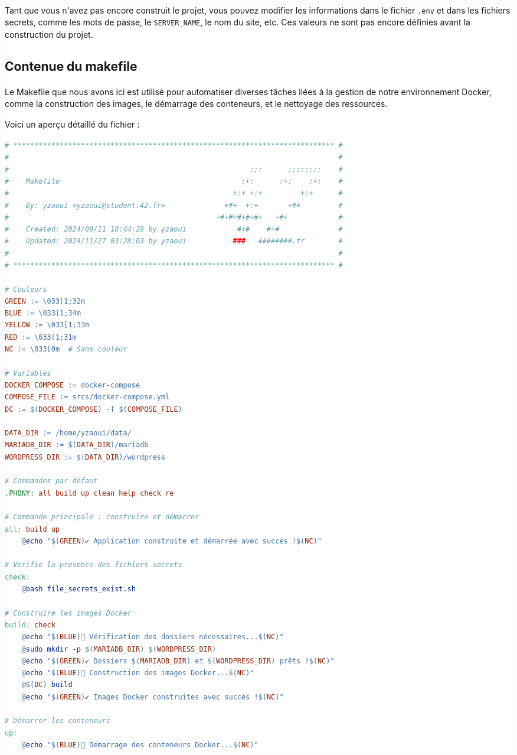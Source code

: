 Tant que vous n'avez pas encore construit le projet, vous pouvez modifier les informations dans le fichier `.env` et dans les fichiers secrets, comme les mots de passe, le `SERVER_NAME`, le nom du site, etc. Ces valeurs ne sont pas encore définies avant la construction du projet.

## Contenue du makefile

Le Makefile que nous avons ici est utilisé pour automatiser diverses tâches liées à la gestion de notre environnement Docker, comme la construction des images, le démarrage des conteneurs, et le nettoyage des ressources.

Voici un aperçu détaillé du fichier :

```Makefile
# **************************************************************************** #
#                                                                              #
#                                                         :::      ::::::::    #
#    Makefile                                           :+:      :+:    :+:    #
#                                                     +:+ +:+         +:+      #
#    By: yzaoui <yzaoui@student.42.fr>              +#+  +:+       +#+         #
#                                                 +#+#+#+#+#+   +#+            #
#    Created: 2024/09/11 18:44:28 by yzaoui            #+#    #+#              #
#    Updated: 2024/11/27 03:28:03 by yzaoui           ###   ########.fr        #
#                                                                              #
# **************************************************************************** #

# Couleurs
GREEN := \033[1;32m
BLUE := \033[1;34m
YELLOW := \033[1;33m
RED := \033[1;31m
NC := \033[0m  # Sans couleur

# Variables
DOCKER_COMPOSE := docker-compose
COMPOSE_FILE := srcs/docker-compose.yml
DC := $(DOCKER_COMPOSE) -f $(COMPOSE_FILE)

DATA_DIR := /home/yzaoui/data/
MARIADB_DIR := $(DATA_DIR)/mariadb
WORDPRESS_DIR := $(DATA_DIR)/wordpress

# Commandes par défaut
.PHONY: all build up clean help check re

# Commande principale : construire et démarrer
all: build up
	@echo "$(GREEN)✔ Application construite et démarrée avec succès !$(NC)"

# Verifie la presence des fichiers secrets
check:
	@bash file_secrets_exist.sh

# Construire les images Docker
build: check
	@echo "$(BLUE)🔧 Vérification des dossiers nécessaires...$(NC)"
	@sudo mkdir -p $(MARIADB_DIR) $(WORDPRESS_DIR)
	@echo "$(GREEN)✔ Dossiers $(MARIADB_DIR) et $(WORDPRESS_DIR) prêts !$(NC)"
	@echo "$(BLUE)🔧 Construction des images Docker...$(NC)"
	@$(DC) build
	@echo "$(GREEN)✔ Images Docker construites avec succès !$(NC)"

# Démarrer les conteneurs
up:
	@echo "$(BLUE)🚀 Démarrage des conteneurs Docker...$(NC)"
```